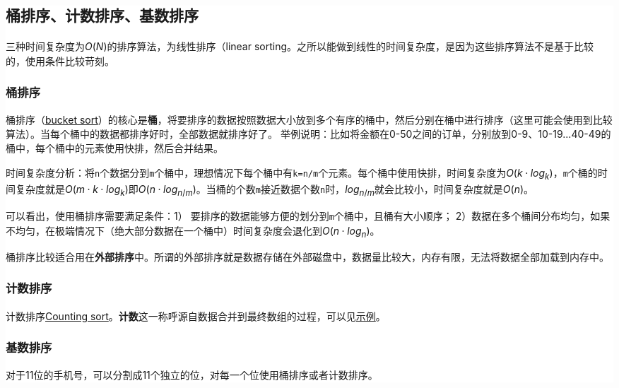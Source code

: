 

## 桶排序、计数排序、基数排序
三种时间复杂度为$O(N)$的排序算法，为线性排序（linear sorting。之所以能做到线性的时间复杂度，是因为这些排序算法不是基于比较的，使用条件比较苛刻。

### 桶排序
桶排序（[bucket sort](https://en.wikipedia.org/wiki/Bucket_sort)）的核心是**桶**，将要排序的数据按照数据大小放到多个有序的桶中，然后分别在桶中进行排序（这里可能会使用到比较算法）。当每个桶中的数据都排序好时，全部数据就排序好了。
举例说明：比如将金额在0-50之间的订单，分别放到0-9、10-19...40-49的桶中，每个桶中的元素使用快排，然后合并结果。

时间复杂度分析：将`n`个数据分到`m`个桶中，理想情况下每个桶中有`k=n/m`个元素。每个桶中使用快排，时间复杂度为$O(k·log_k)$，`m`个桶的时间复杂度就是$O(m·k·log_k)$即$O(n·log_{n/m})$。当桶的个数`m`接近数据个数`n`时，$log_{n/m}$就会比较小，时间复杂度就是$O(n)$。

可以看出，使用桶排序需要满足条件：1） 要排序的数据能够方便的划分到`m`个桶中，且桶有大小顺序； 2）数据在多个桶间分布均匀，如果不均匀，在极端情况下（绝大部分数据在一个桶中）时间复杂度会退化到$O(n·log_n)$。


桶排序比较适合用在**外部排序**中。所谓的外部排序就是数据存储在外部磁盘中，数据量比较大，内存有限，无法将数据全部加载到内存中。


### 计数排序
计数排序[Counting sort](https://en.wikipedia.org/wiki/Counting_sort)。**计数**这一称呼源自数据合并到最终数组的过程，可以见[示例](https://www.geeksforgeeks.org/counting-sort/)。

### 基数排序
对于11位的手机号，可以分割成11个独立的位，对每一个位使用桶排序或者计数排序。